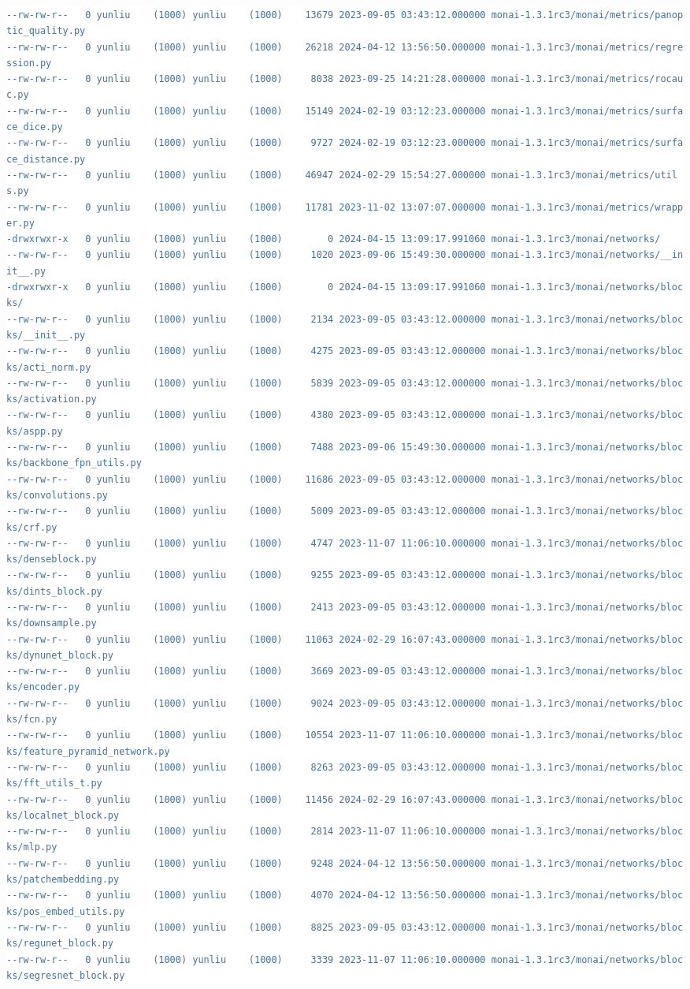 ```diff
--rw-rw-r--   0 yunliu    (1000) yunliu    (1000)    13679 2023-09-05 03:43:12.000000 monai-1.3.1rc3/monai/metrics/panoptic_quality.py
--rw-rw-r--   0 yunliu    (1000) yunliu    (1000)    26218 2024-04-12 13:56:50.000000 monai-1.3.1rc3/monai/metrics/regression.py
--rw-rw-r--   0 yunliu    (1000) yunliu    (1000)     8038 2023-09-25 14:21:28.000000 monai-1.3.1rc3/monai/metrics/rocauc.py
--rw-rw-r--   0 yunliu    (1000) yunliu    (1000)    15149 2024-02-19 03:12:23.000000 monai-1.3.1rc3/monai/metrics/surface_dice.py
--rw-rw-r--   0 yunliu    (1000) yunliu    (1000)     9727 2024-02-19 03:12:23.000000 monai-1.3.1rc3/monai/metrics/surface_distance.py
--rw-rw-r--   0 yunliu    (1000) yunliu    (1000)    46947 2024-02-29 15:54:27.000000 monai-1.3.1rc3/monai/metrics/utils.py
--rw-rw-r--   0 yunliu    (1000) yunliu    (1000)    11781 2023-11-02 13:07:07.000000 monai-1.3.1rc3/monai/metrics/wrapper.py
-drwxrwxr-x   0 yunliu    (1000) yunliu    (1000)        0 2024-04-15 13:09:17.991060 monai-1.3.1rc3/monai/networks/
--rw-rw-r--   0 yunliu    (1000) yunliu    (1000)     1020 2023-09-06 15:49:30.000000 monai-1.3.1rc3/monai/networks/__init__.py
-drwxrwxr-x   0 yunliu    (1000) yunliu    (1000)        0 2024-04-15 13:09:17.991060 monai-1.3.1rc3/monai/networks/blocks/
--rw-rw-r--   0 yunliu    (1000) yunliu    (1000)     2134 2023-09-05 03:43:12.000000 monai-1.3.1rc3/monai/networks/blocks/__init__.py
--rw-rw-r--   0 yunliu    (1000) yunliu    (1000)     4275 2023-09-05 03:43:12.000000 monai-1.3.1rc3/monai/networks/blocks/acti_norm.py
--rw-rw-r--   0 yunliu    (1000) yunliu    (1000)     5839 2023-09-05 03:43:12.000000 monai-1.3.1rc3/monai/networks/blocks/activation.py
--rw-rw-r--   0 yunliu    (1000) yunliu    (1000)     4380 2023-09-05 03:43:12.000000 monai-1.3.1rc3/monai/networks/blocks/aspp.py
--rw-rw-r--   0 yunliu    (1000) yunliu    (1000)     7488 2023-09-06 15:49:30.000000 monai-1.3.1rc3/monai/networks/blocks/backbone_fpn_utils.py
--rw-rw-r--   0 yunliu    (1000) yunliu    (1000)    11686 2023-09-05 03:43:12.000000 monai-1.3.1rc3/monai/networks/blocks/convolutions.py
--rw-rw-r--   0 yunliu    (1000) yunliu    (1000)     5009 2023-09-05 03:43:12.000000 monai-1.3.1rc3/monai/networks/blocks/crf.py
--rw-rw-r--   0 yunliu    (1000) yunliu    (1000)     4747 2023-11-07 11:06:10.000000 monai-1.3.1rc3/monai/networks/blocks/denseblock.py
--rw-rw-r--   0 yunliu    (1000) yunliu    (1000)     9255 2023-09-05 03:43:12.000000 monai-1.3.1rc3/monai/networks/blocks/dints_block.py
--rw-rw-r--   0 yunliu    (1000) yunliu    (1000)     2413 2023-09-05 03:43:12.000000 monai-1.3.1rc3/monai/networks/blocks/downsample.py
--rw-rw-r--   0 yunliu    (1000) yunliu    (1000)    11063 2024-02-29 16:07:43.000000 monai-1.3.1rc3/monai/networks/blocks/dynunet_block.py
--rw-rw-r--   0 yunliu    (1000) yunliu    (1000)     3669 2023-09-05 03:43:12.000000 monai-1.3.1rc3/monai/networks/blocks/encoder.py
--rw-rw-r--   0 yunliu    (1000) yunliu    (1000)     9024 2023-09-05 03:43:12.000000 monai-1.3.1rc3/monai/networks/blocks/fcn.py
--rw-rw-r--   0 yunliu    (1000) yunliu    (1000)    10554 2023-11-07 11:06:10.000000 monai-1.3.1rc3/monai/networks/blocks/feature_pyramid_network.py
--rw-rw-r--   0 yunliu    (1000) yunliu    (1000)     8263 2023-09-05 03:43:12.000000 monai-1.3.1rc3/monai/networks/blocks/fft_utils_t.py
--rw-rw-r--   0 yunliu    (1000) yunliu    (1000)    11456 2024-02-29 16:07:43.000000 monai-1.3.1rc3/monai/networks/blocks/localnet_block.py
--rw-rw-r--   0 yunliu    (1000) yunliu    (1000)     2814 2023-11-07 11:06:10.000000 monai-1.3.1rc3/monai/networks/blocks/mlp.py
--rw-rw-r--   0 yunliu    (1000) yunliu    (1000)     9248 2024-04-12 13:56:50.000000 monai-1.3.1rc3/monai/networks/blocks/patchembedding.py
--rw-rw-r--   0 yunliu    (1000) yunliu    (1000)     4070 2024-04-12 13:56:50.000000 monai-1.3.1rc3/monai/networks/blocks/pos_embed_utils.py
--rw-rw-r--   0 yunliu    (1000) yunliu    (1000)     8825 2023-09-05 03:43:12.000000 monai-1.3.1rc3/monai/networks/blocks/regunet_block.py
--rw-rw-r--   0 yunliu    (1000) yunliu    (1000)     3339 2023-11-07 11:06:10.000000 monai-1.3.1rc3/monai/networks/blocks/segresnet_block.py
```